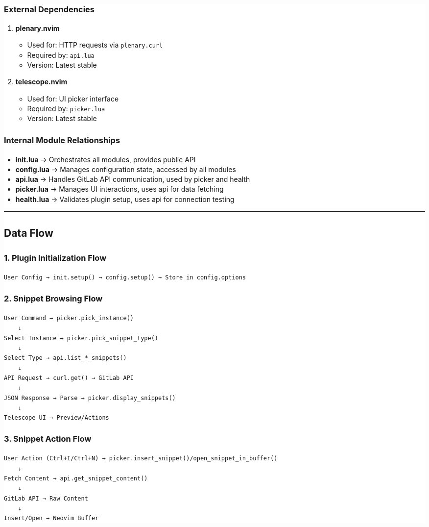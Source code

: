 ### External Dependencies

1. **plenary.nvim**

   - Used for: HTTP requests via `plenary.curl`
   - Required by: `api.lua`
   - Version: Latest stable

2. **telescope.nvim**
   - Used for: UI picker interface
   - Required by: `picker.lua`
   - Version: Latest stable

### Internal Module Relationships

- **init.lua** → Orchestrates all modules, provides public API
- **config.lua** → Manages configuration state, accessed by all modules
- **api.lua** → Handles GitLab API communication, used by picker and health
- **picker.lua** → Manages UI interactions, uses api for data fetching
- **health.lua** → Validates plugin setup, uses api for connection testing

---

## Data Flow

### 1. Plugin Initialization Flow

```
User Config → init.setup() → config.setup() → Store in config.options
```

### 2. Snippet Browsing Flow

```
User Command → picker.pick_instance()
    ↓
Select Instance → picker.pick_snippet_type()
    ↓
Select Type → api.list_*_snippets()
    ↓
API Request → curl.get() → GitLab API
    ↓
JSON Response → Parse → picker.display_snippets()
    ↓
Telescope UI → Preview/Actions
```

### 3. Snippet Action Flow

```
User Action (Ctrl+I/Ctrl+N) → picker.insert_snippet()/open_snippet_in_buffer()
    ↓
Fetch Content → api.get_snippet_content()
    ↓
GitLab API → Raw Content
    ↓
Insert/Open → Neovim Buffer
```
